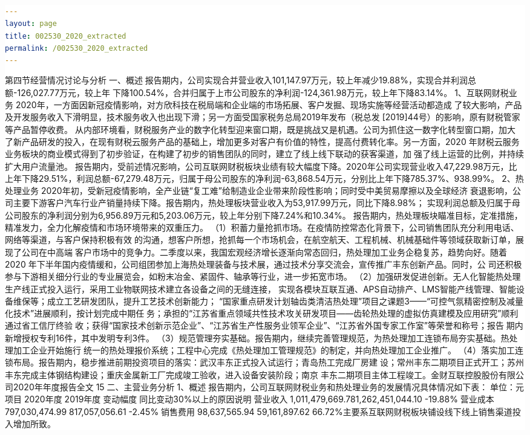 ```yaml
---
layout: page
title: 002530_2020_extracted
permalink: /002530_2020_extracted
---
```


第四节经营情况讨论与分析
一、概述
报告期内，公司实现合并营业收入101,147.97万元，较上年减少19.88%，实现合并利润总额-126,027.77万元，较上年
下降100.54%，合并归属于上市公司股东的净利润-124,361.98万元，较上年下降83.14%。
1、互联网财税业务
2020年，一方面因新冠疫情影响，对方欣科技在税局端和企业端的市场拓展、客户发掘、现场实施等经营活动都造成
了较大影响，产品及开发服务收入下滑明显，技术服务收入也出现下滑；另一方面受国家税务总局2019年发布（税总发
[2019]44号）的影响，原有财税管家等产品暂停收费。
从内部环境看，财税服务产业的数字化转型迎来窗口期，既是挑战又是机遇。公司为抓住这一数字化转型窗口期，加大
了新产品研发的投入，在现有财税云服务产品的基础上，增加更多对客户有价值的特性，提高付费转化率。另一方面，2020
年财税云服务业务板块的商业模式得到了初步验证，在构建了初步的销售团队的同时，建立了线上线下联动的获客渠道，加
强了线上运营的比例，并持续扩大用户流量池。
报告期内，受前述情况影响，公司互联网财税板块业绩有较大幅度下降。2020年公司实现营业收入47,229.98万元，比
上年下降29.51%，利润总额-67,279.48万元，归属于母公司股东的净利润-63,868.54万元，分别比上年下降785.37%、938.99%。
2、热处理业务
2020年初，受新冠疫情影响，全产业链“复工难”给制造业企业带来阶段性影响；同时受中美贸易摩擦以及全球经济
衰退影响，公司主要下游客户汽车行业产销量持续下降。报告期内，热处理板块营业收入为53,917.99万元，同比下降8.98%；
实现利润总额及归属于母公司股东的净利润分别为6,956.89万元和5,203.06万元，较上年分别下降7.24%和10.34%。
报告期内，热处理板块瞄准目标，定准措施，精准发力，全力化解疫情和市场环境带来的双重压力。
（1）积蓄力量抢抓市场。在疫情防控常态化背景下，公司销售团队充分利用电话、网络等渠道，与客户保持积极有效
的沟通，想客户所想，抢抓每一个市场机会，在航空航天、工程机械、机械基础件等领域获取新订单，展现了公司在中高端
客户市场中的竞争力。二季度以来，我国宏观经济增长逐渐向常态回归，热处理加工业务企稳复苏，趋势向好。随着2020
年下半年国内疫情缓和，公司组团参加上海热处理装备与技术展，通过技术分享交流会，宣传推广丰东创新产品。同时，公
司还积极参与下游相关细分行业的专业展览会，如粉末冶金、紧固件、轴承等行业，进一步拓宽市场。
（2）加强研发促进创新。无人化智能热处理生产线正式投入运行，采用工业物联网技术建立各设备之间的无缝连接，
实现各模块互联互通、APS自动排产、LMS智能产线管理、智能设备维保等；成立工艺研发团队，提升工艺技术创新能力；
“国家重点研发计划轴齿类清洁热处理”项目之课题3——“可控气氛精密控制及减量化技术”进展顺利，按计划完成中期任
务；承担的“江苏省重点领域共性技术攻关研发项目——齿轮热处理的虚拟仿真建模及应用研究”顺利通过省工信厅终验
收；获得“国家技术创新示范企业”、“江苏省生产性服务业领军企业”、“江苏省外国专家工作室”等荣誉和称号；报告
期内新增授权专利16件，其中发明专利3件。
（3）规范管理夯实基础。报告期内，继续完善管理规范，为热处理加工连锁布局夯实基础。热处理加工企业开始施行
统一的热处理报价系统；工程中心完成《热处理加工管理规范》的制定，并向热处理加工企业推广。
（4）落实加工连锁布局。报告期内，稳步推进前期投资项目的落实：武汉丰东正式投入试运行；青岛热工完成厂房建
设；常州丰东二期项目正式开工；苏州丰东完成主体钢结构建设；重庆金属新工厂完成竣工验收，进入设备安装阶段；南京
丰东二期项目主体工程竣工。金财互联控股股份有限公司2020年年度报告全文
15
二、主营业务分析
1、概述
报告期内，公司互联网财税业务和热处理业务的发展情况具体情况如下表：
单位：元
项目
2020年度
2019年度
变动幅度
同比变动30%以上的原因说明
营业收入
1,011,479,669.781,262,451,044.10
-19.88%
营业成本
797,030,474.99
817,057,056.61
-2.45%
销售费用
98,637,565.94
59,161,897.62
66.72%主要系互联网财税板块铺设线下线上销售渠道投入增加所致。